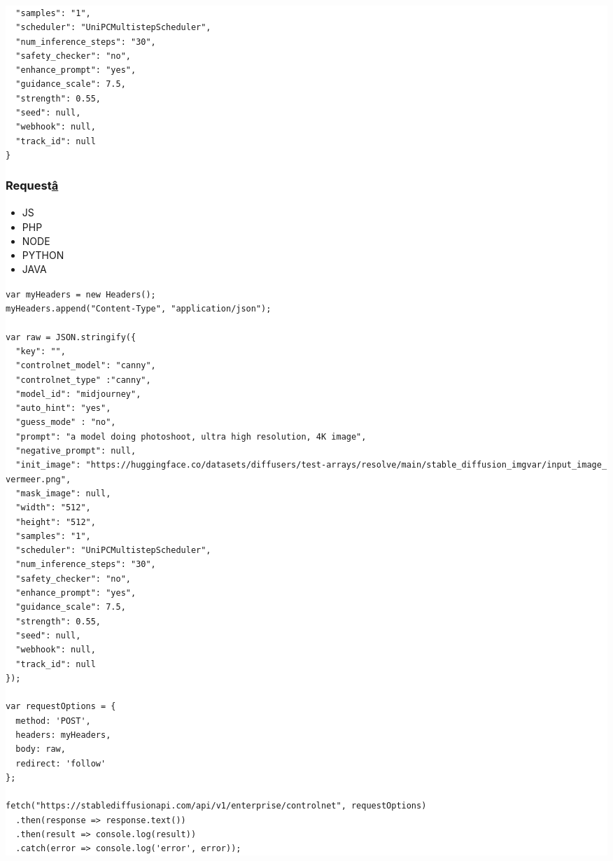 ```
  "samples": "1",  
  "scheduler": "UniPCMultistepScheduler",  
  "num_inference_steps": "30",  
  "safety_checker": "no",  
  "enhance_prompt": "yes",  
  "guidance_scale": 7.5,  
  "strength": 0.55,  
  "seed": null,  
  "webhook": null,  
  "track_id": null  
}  

```
### Request[â](#request-1 "Direct link to Request")

* JS
* PHP
* NODE
* PYTHON
* JAVA


```
var myHeaders = new Headers();  
myHeaders.append("Content-Type", "application/json");  
  
var raw = JSON.stringify({  
  "key": "",  
  "controlnet_model": "canny",  
  "controlnet_type" :"canny",  
  "model_id": "midjourney",  
  "auto_hint": "yes",  
  "guess_mode" : "no",  
  "prompt": "a model doing photoshoot, ultra high resolution, 4K image",  
  "negative_prompt": null,  
  "init_image": "https://huggingface.co/datasets/diffusers/test-arrays/resolve/main/stable_diffusion_imgvar/input_image_vermeer.png",  
  "mask_image": null,  
  "width": "512",  
  "height": "512",  
  "samples": "1",  
  "scheduler": "UniPCMultistepScheduler",  
  "num_inference_steps": "30",  
  "safety_checker": "no",  
  "enhance_prompt": "yes",  
  "guidance_scale": 7.5,  
  "strength": 0.55,  
  "seed": null,  
  "webhook": null,  
  "track_id": null  
});  
  
var requestOptions = {  
  method: 'POST',  
  headers: myHeaders,  
  body: raw,  
  redirect: 'follow'  
};  
  
fetch("https://stablediffusionapi.com/api/v1/enterprise/controlnet", requestOptions)  
  .then(response => response.text())  
  .then(result => console.log(result))  
  .catch(error => console.log('error', error));  

```
